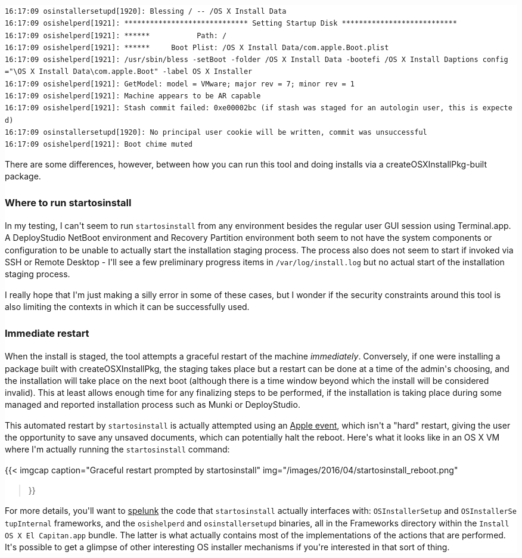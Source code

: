 ```
16:17:09 osinstallersetupd[1920]: Blessing / -- /OS X Install Data
16:17:09 osishelperd[1921]: ***************************** Setting Startup Disk ***************************
16:17:09 osishelperd[1921]: ******           Path: /
16:17:09 osishelperd[1921]: ******     Boot Plist: /OS X Install Data/com.apple.Boot.plist
16:17:09 osishelperd[1921]: /usr/sbin/bless -setBoot -folder /OS X Install Data -bootefi /OS X Install Daptions config="\OS X Install Data\com.apple.Boot" -label OS X Installer
16:17:09 osishelperd[1921]: GetModel: model = VMware; major rev = 7; minor rev = 1
16:17:09 osishelperd[1921]: Machine appears to be AR capable
16:17:09 osishelperd[1921]: Stash commit failed: 0xe00002bc (if stash was staged for an autologin user, this is expected)
16:17:09 osinstallersetupd[1920]: No principal user cookie will be written, commit was unsuccessful
16:17:09 osishelperd[1921]: Boot chime muted
```

There are some differences, however, between how you can run this tool and doing installs via a createOSXInstallPkg-built package.

### Where to run startosinstall

In my testing, I can't seem to run `startosinstall` from any environment besides the regular user GUI session using Terminal.app. A DeployStudio NetBoot environment and Recovery Partition environment both seem to not have the system components or configuration to be unable to actually start the installation staging process. The process also does not seem to start if invoked via SSH or Remote Desktop - I'll see a few preliminary progress items in `/var/log/install.log` but no actual start of the installation staging process.

I really hope that I'm just making a silly error in some of these cases, but I wonder if the security constraints around this tool is also limiting the contexts in which it can be successfully used.

### Immediate restart

When the install is staged, the tool attempts a graceful restart of the machine _immediately_. Conversely, if one were installing a package built with createOSXInstallPkg, the staging takes place but a restart can be done at a time of the admin's choosing, and the installation will take place on the next boot (although there is a time window beyond which the install will be considered invalid). This at least allows enough time for any finalizing steps to be performed, if the installation is taking place during some managed and reported installation process such as Munki or DeployStudio.

This automated restart by `startosinstall` is actually attempted using an [Apple event](https://developer.apple.com/library/mac/qa/qa1134/_index.html), which isn't a "hard" restart, giving the user the opportunity to save any unsaved documents, which can potentially halt the reboot. Here's what it looks like in an OS X VM where I'm actually running the `startosinstall` command:

{{< imgcap
    caption="Graceful restart prompted by startosinstall"
    img="/images/2016/04/startosinstall_reboot.png"
>}}


For more details, you'll want to [spelunk](http://www.hopperapp.com/) the code that `startosinstall` actually interfaces with: `OSInstallerSetup` and `OSInstallerSetupInternal` frameworks, and the `osishelperd` and `osinstallersetupd` binaries, all in the Frameworks directory within the `Install OS X El Capitan.app` bundle. The latter is what actually contains most of the implementations of the actions that are performed. It's possible to get a glimpse of other interesting OS installer mechanisms if you're interested in that sort of thing.
